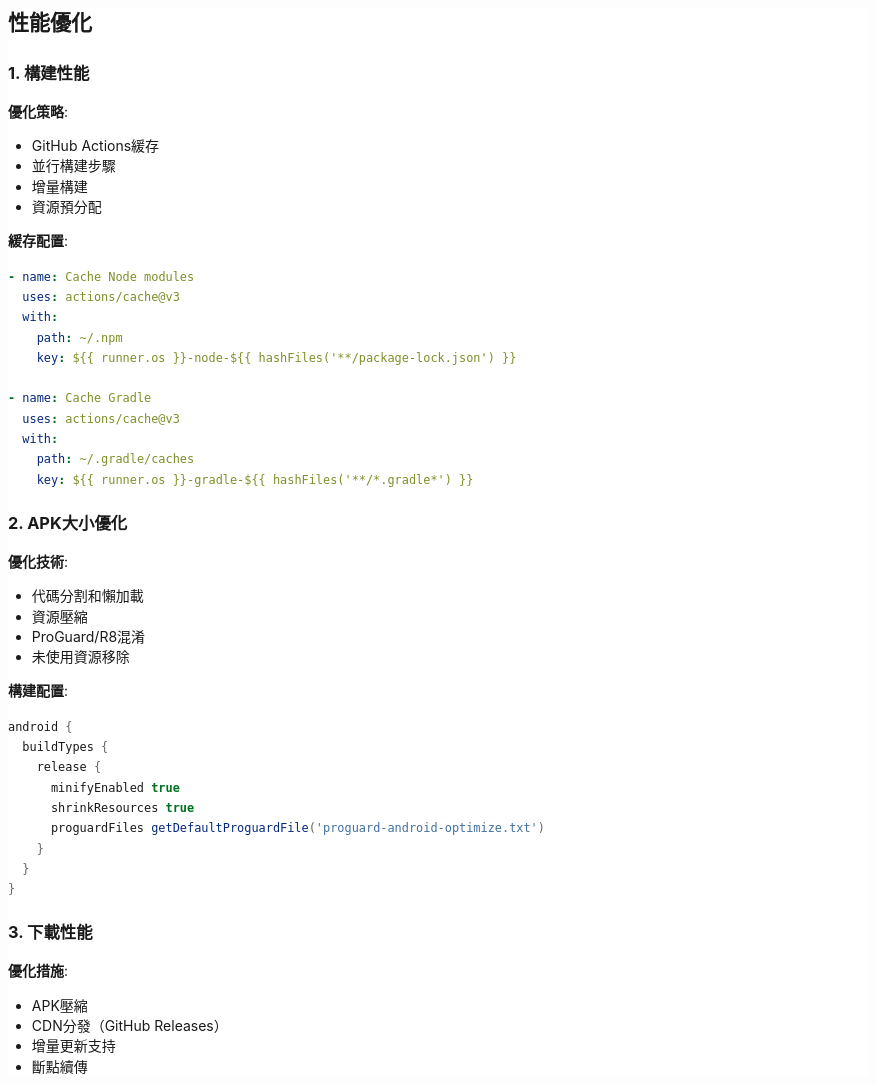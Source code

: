 ## 性能優化

### 1. 構建性能

**優化策略**:
- GitHub Actions緩存
- 並行構建步驟
- 增量構建
- 資源預分配

**緩存配置**:
```yaml
- name: Cache Node modules
  uses: actions/cache@v3
  with:
    path: ~/.npm
    key: ${{ runner.os }}-node-${{ hashFiles('**/package-lock.json') }}

- name: Cache Gradle
  uses: actions/cache@v3
  with:
    path: ~/.gradle/caches
    key: ${{ runner.os }}-gradle-${{ hashFiles('**/*.gradle*') }}
```

### 2. APK大小優化

**優化技術**:
- 代碼分割和懶加載
- 資源壓縮
- ProGuard/R8混淆
- 未使用資源移除

**構建配置**:
```gradle
android {
  buildTypes {
    release {
      minifyEnabled true
      shrinkResources true
      proguardFiles getDefaultProguardFile('proguard-android-optimize.txt')
    }
  }
}
```

### 3. 下載性能

**優化措施**:
- APK壓縮
- CDN分發（GitHub Releases）
- 增量更新支持
- 斷點續傳
